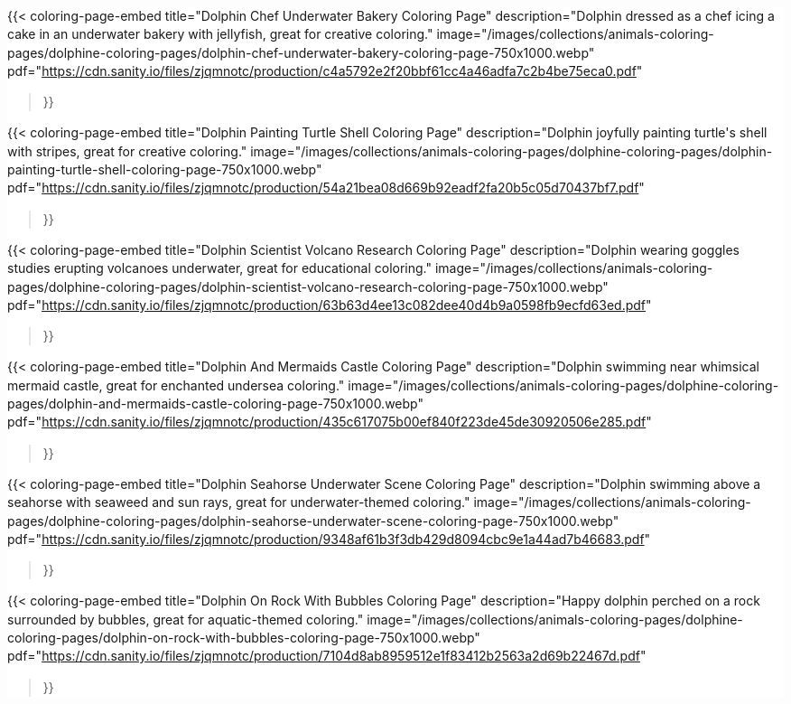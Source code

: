 
{{< coloring-page-embed
  title="Dolphin Chef Underwater Bakery Coloring Page"
  description="Dolphin dressed as a chef icing a cake in an underwater bakery with jellyfish, great for creative coloring."
  image="/images/collections/animals-coloring-pages/dolphine-coloring-pages/dolphin-chef-underwater-bakery-coloring-page-750x1000.webp"
  pdf="https://cdn.sanity.io/files/zjqmnotc/production/c4a5792e2f20bbf61cc4a46adfa7c2b4be75eca0.pdf"
>}}


{{< coloring-page-embed
  title="Dolphin Painting Turtle Shell Coloring Page"
  description="Dolphin joyfully painting turtle's shell with stripes, great for creative coloring."
  image="/images/collections/animals-coloring-pages/dolphine-coloring-pages/dolphin-painting-turtle-shell-coloring-page-750x1000.webp"
  pdf="https://cdn.sanity.io/files/zjqmnotc/production/54a21bea08d669b92eadf2fa20b5c05d70437bf7.pdf"
>}}


{{< coloring-page-embed
  title="Dolphin Scientist Volcano Research Coloring Page"
  description="Dolphin wearing goggles studies erupting volcanoes underwater, great for educational coloring."
  image="/images/collections/animals-coloring-pages/dolphine-coloring-pages/dolphin-scientist-volcano-research-coloring-page-750x1000.webp"
  pdf="https://cdn.sanity.io/files/zjqmnotc/production/63b63d4ee13c082dee40d4b9a0598fb9ecfd63ed.pdf"
>}}


{{< coloring-page-embed
  title="Dolphin And Mermaids Castle Coloring Page"
  description="Dolphin swimming near whimsical mermaid castle, great for enchanted undersea coloring."
  image="/images/collections/animals-coloring-pages/dolphine-coloring-pages/dolphin-and-mermaids-castle-coloring-page-750x1000.webp"
  pdf="https://cdn.sanity.io/files/zjqmnotc/production/435c617075b00ef840f223de45de30920506e285.pdf"
>}}


{{< coloring-page-embed
  title="Dolphin Seahorse Underwater Scene Coloring Page"
  description="Dolphin swimming above a seahorse with seaweed and sun rays, great for underwater-themed coloring."
  image="/images/collections/animals-coloring-pages/dolphine-coloring-pages/dolphin-seahorse-underwater-scene-coloring-page-750x1000.webp"
  pdf="https://cdn.sanity.io/files/zjqmnotc/production/9348af61b3f3db429d8094cbc9e1a44ad7b46683.pdf"
>}}


{{< coloring-page-embed
  title="Dolphin On Rock With Bubbles Coloring Page"
  description="Happy dolphin perched on a rock surrounded by bubbles, great for aquatic-themed coloring."
  image="/images/collections/animals-coloring-pages/dolphine-coloring-pages/dolphin-on-rock-with-bubbles-coloring-page-750x1000.webp"
  pdf="https://cdn.sanity.io/files/zjqmnotc/production/7104d8ab8959512e1f83412b2563a2d69b22467d.pdf"
>}}
